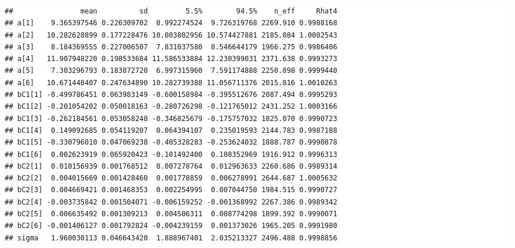     ##                mean          sd         5.5%        94.5%    n_eff     Rhat4
    ## a[1]    9.365397546 0.226309702  8.992274524  9.726319768 2269.910 0.9988168
    ## a[2]   10.282628899 0.177228476 10.003802956 10.574427881 2185.084 1.0002543
    ## a[3]    8.184369555 0.227006507  7.831037580  8.546644179 1966.275 0.9986406
    ## a[4]   11.907948220 0.198533684 11.586533884 12.230399031 2371.638 0.9993273
    ## a[5]    7.303296793 0.183872720  6.997315960  7.591174888 2250.898 0.9999440
    ## a[6]   10.671448407 0.247634890 10.282739388 11.056711376 2015.816 1.0010263
    ## bC1[1] -0.499786451 0.063983149 -0.600158984 -0.395512676 2087.494 0.9995293
    ## bC1[2] -0.201054202 0.050018163 -0.280726298 -0.121765012 2431.252 1.0003166
    ## bC1[3] -0.262184561 0.053058248 -0.346825679 -0.175757032 1825.070 0.9990723
    ## bC1[4]  0.149092685 0.054119207  0.064394107  0.235019593 2144.783 0.9987188
    ## bC1[5] -0.330796010 0.047069238 -0.405328283 -0.253624032 1888.787 0.9990878
    ## bC1[6]  0.002623919 0.065920423 -0.101492400  0.108352969 1916.912 0.9996313
    ## bC2[1]  0.010156939 0.001768512  0.007278764  0.012963633 2260.686 0.9989314
    ## bC2[2]  0.004015669 0.001428460  0.001778859  0.006278991 2644.687 1.0005632
    ## bC2[3]  0.004669421 0.001468353  0.002254995  0.007044750 1984.515 0.9990727
    ## bC2[4] -0.003735842 0.001504071 -0.006159252 -0.001368992 2267.386 0.9989342
    ## bC2[5]  0.006635492 0.001309213  0.004506311  0.008774298 1899.392 0.9990071
    ## bC2[6] -0.001406127 0.001792824 -0.004239159  0.001373026 1965.205 0.9991980
    ## sigma   1.960030113 0.046643420  1.888967401  2.035213327 2496.488 0.9998856
